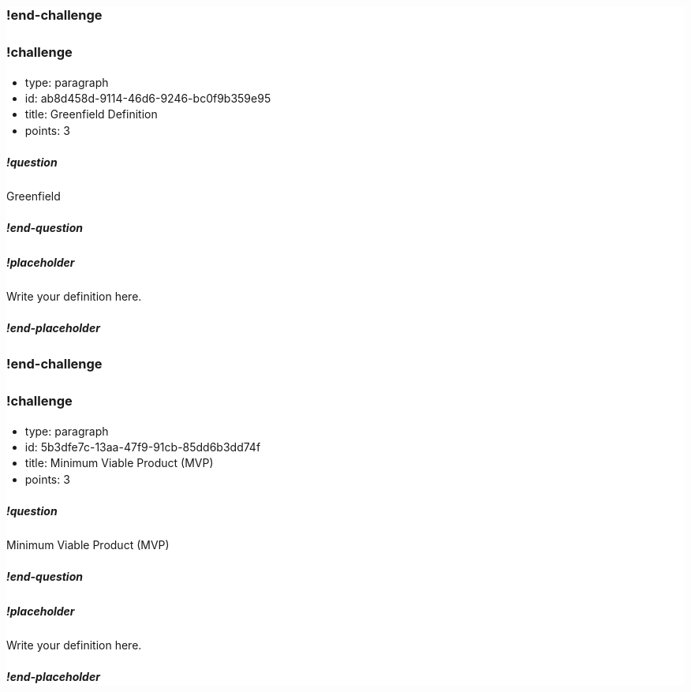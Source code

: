 




### !end-challenge






### !challenge

* type: paragraph
* id: ab8d458d-9114-46d6-9246-bc0f9b359e95
* title: Greenfield Definition
* points: 3



##### !question

Greenfield

##### !end-question

##### !placeholder

Write your definition here.

##### !end-placeholder






### !end-challenge






### !challenge

* type: paragraph
* id: 5b3dfe7c-13aa-47f9-91cb-85dd6b3dd74f
* title: Minimum Viable Product (MVP)
* points: 3



##### !question

Minimum Viable Product (MVP)

##### !end-question

##### !placeholder

Write your definition here.

##### !end-placeholder
